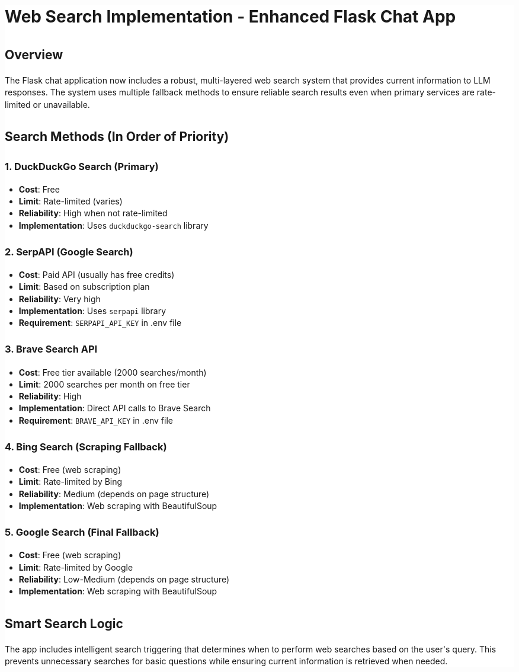 # Web Search Implementation - Enhanced Flask Chat App

## Overview
The Flask chat application now includes a robust, multi-layered web search system that provides current information to LLM responses. The system uses multiple fallback methods to ensure reliable search results even when primary services are rate-limited or unavailable.

## Search Methods (In Order of Priority)

### 1. DuckDuckGo Search (Primary)
- **Cost**: Free
- **Limit**: Rate-limited (varies)
- **Reliability**: High when not rate-limited
- **Implementation**: Uses `duckduckgo-search` library

### 2. SerpAPI (Google Search)
- **Cost**: Paid API (usually has free credits)
- **Limit**: Based on subscription plan
- **Reliability**: Very high
- **Implementation**: Uses `serpapi` library
- **Requirement**: `SERPAPI_API_KEY` in .env file

### 3. Brave Search API
- **Cost**: Free tier available (2000 searches/month)
- **Limit**: 2000 searches per month on free tier
- **Reliability**: High
- **Implementation**: Direct API calls to Brave Search
- **Requirement**: `BRAVE_API_KEY` in .env file

### 4. Bing Search (Scraping Fallback)
- **Cost**: Free (web scraping)
- **Limit**: Rate-limited by Bing
- **Reliability**: Medium (depends on page structure)
- **Implementation**: Web scraping with BeautifulSoup

### 5. Google Search (Final Fallback)
- **Cost**: Free (web scraping)
- **Limit**: Rate-limited by Google
- **Reliability**: Low-Medium (depends on page structure)
- **Implementation**: Web scraping with BeautifulSoup

## Smart Search Logic

The app includes intelligent search triggering that determines when to perform web searches based on the user's query. This prevents unnecessary searches for basic questions while ensuring current information is retrieved when needed.
